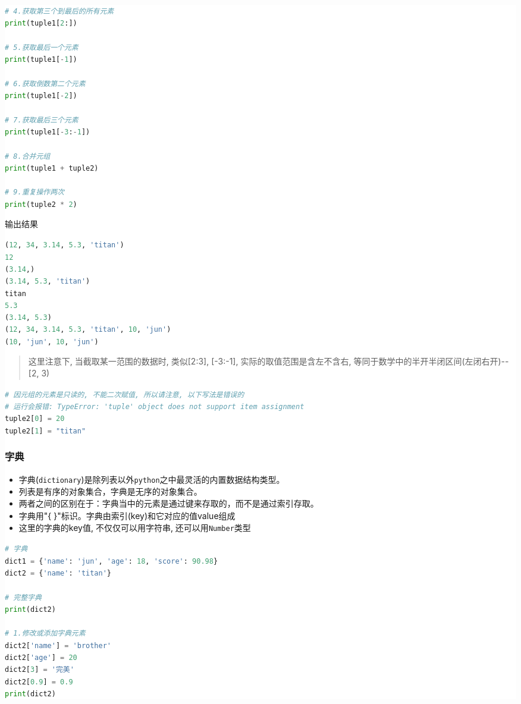 ```python
# 4.获取第三个到最后的所有元素
print(tuple1[2:])

# 5.获取最后一个元素
print(tuple1[-1])

# 6.获取倒数第二个元素
print(tuple1[-2])

# 7.获取最后三个元素
print(tuple1[-3:-1])

# 8.合并元组
print(tuple1 + tuple2)

# 9.重复操作两次
print(tuple2 * 2)

```

输出结果

```python
(12, 34, 3.14, 5.3, 'titan')
12
(3.14,)
(3.14, 5.3, 'titan')
titan
5.3
(3.14, 5.3)
(12, 34, 3.14, 5.3, 'titan', 10, 'jun')
(10, 'jun', 10, 'jun')
```

> 这里注意下, 当截取某一范围的数据时, 类似[2:3], [-3:-1], 实际的取值范围是含左不含右, 等同于数学中的半开半闭区间(左闭右开)--[2, 3)

```python
# 因元组的元素是只读的, 不能二次赋值, 所以请注意, 以下写法是错误的
# 运行会报错: TypeError: 'tuple' object does not support item assignment
tuple2[0] = 20
tuple2[1] = "titan"
```

### 字典
- 字典(`dictionary`)是除列表以外`python`之中最灵活的内置数据结构类型。
- 列表是有序的对象集合，字典是无序的对象集合。
- 两者之间的区别在于：字典当中的元素是通过键来存取的，而不是通过索引存取。
- 字典用"{ }"标识。字典由索引(key)和它对应的值value组成
- 这里的字典的key值, 不仅仅可以用字符串, 还可以用`Number`类型


```python
# 字典
dict1 = {'name': 'jun', 'age': 18, 'score': 90.98}
dict2 = {'name': 'titan'}

# 完整字典
print(dict2)

# 1.修改或添加字典元素
dict2['name'] = 'brother'
dict2['age'] = 20
dict2[3] = '完美'
dict2[0.9] = 0.9
print(dict2)

```